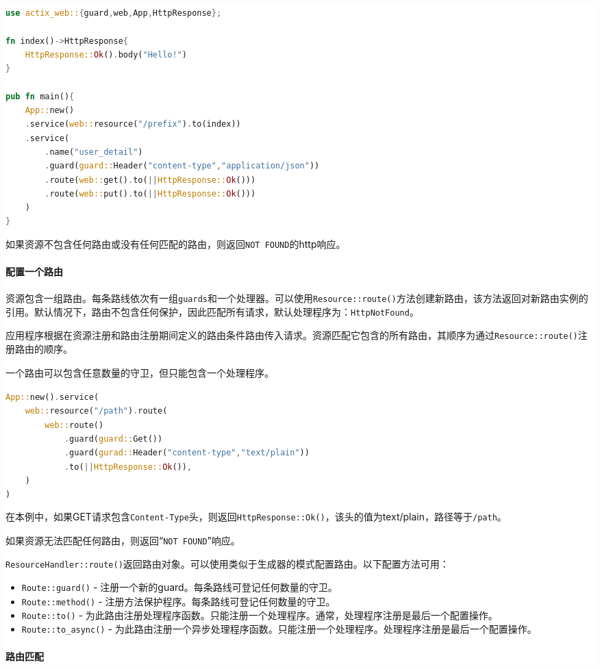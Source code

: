 ```rust
use actix_web::{guard,web,App,HttpResponse};

fn index()->HttpResponse{
    HttpResponse::Ok().body("Hello!")
}

pub fn main(){
    App::new()
    .service(web::resource("/prefix").to(index))
    .service(
        .name("user_detail")
        .guard(guard::Header("content-type","application/json"))
        .route(web::get().to(||HttpResponse::Ok()))
        .route(web::put().to(||HttpResponse::Ok()))
    )
}

```

如果资源不包含任何路由或没有任何匹配的路由，则返回`NOT FOUND`的http响应。


#### 配置一个路由

资源包含一组路由。每条路线依次有一组`guards`和一个处理器。可以使用`Resource::route()`方法创建新路由，该方法返回对新路由实例的引用。默认情况下，路由不包含任何保护，因此匹配所有请求，默认处理程序为：`HttpNotFound`。

应用程序根据在资源注册和路由注册期间定义的路由条件路由传入请求。资源匹配它包含的所有路由，其顺序为通过`Resource::route()`注册路由的顺序。

一个路由可以包含任意数量的守卫，但只能包含一个处理程序。

```rust
App::new().service(
    web::resource("/path").route(
        web::route()
            .guard(guard::Get())
            .guard(gurad::Header("content-type","text/plain"))
            .to(||HttpResponse::Ok()),
    )
)
```

在本例中，如果GET请求包含`Content-Type`头，则返回`HttpResponse::Ok()`，该头的值为text/plain，路径等于`/path`。

如果资源无法匹配任何路由，则返回“`NOT FOUND`”响应。

`ResourceHandler::route()`返回路由对象。可以使用类似于生成器的模式配置路由。以下配置方法可用：

- `Route::guard()`      - 注册一个新的guard。每条路线可登记任何数量的守卫。
- `Route::method()`     - 注册方法保护程序。每条路线可登记任何数量的守卫。
- `Route::to()`         - 为此路由注册处理程序函数。只能注册一个处理程序。通常，处理程序注册是最后一个配置操作。
- `Route::to_async()`   - 为此路由注册一个异步处理程序函数。只能注册一个处理程序。处理程序注册是最后一个配置操作。


#### 路由匹配
